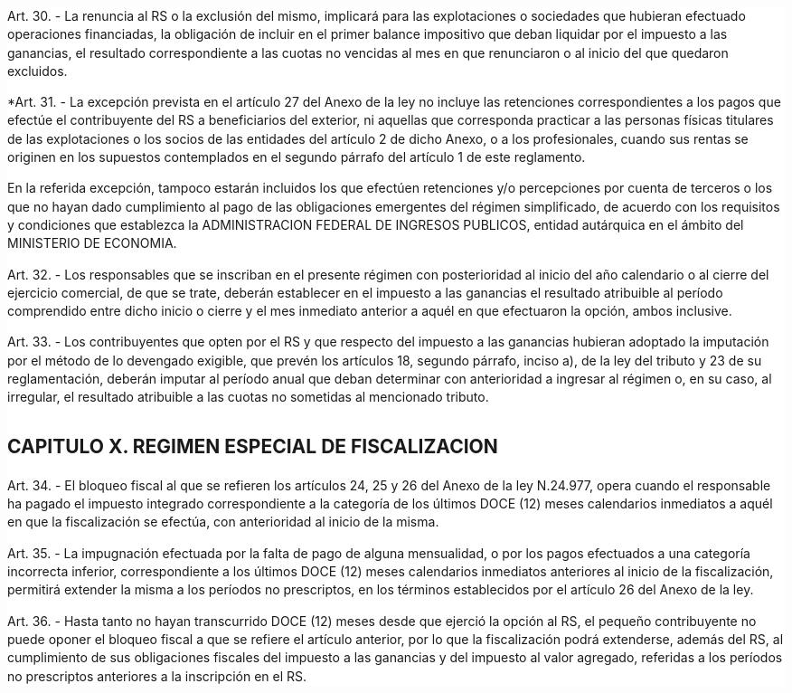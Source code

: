 <a id="30"></a>
Art. 30. - La renuncia al RS o la exclusión  del  mismo,  implicará para    las  explotaciones  o  sociedades  que  hubieran  efectuado operaciones  financiadas,  la  obligación  de  incluir en el primer balance  impositivo  que  deban  liquidar  por  el impuesto  a  las ganancias, el resultado correspondiente a las cuotas no vencidas al mes  en  que  renunciaron  o  al inicio del que quedaron  excluidos.

<a id="31"></a>
*Art. 31. - La excepción prevista  en el artículo 27 del Anexo de la ley no incluye las retenciones correspondientes  a  los  pagos  que efectúe  el  contribuyente  del RS a beneficiarios del exterior, ni aquellas que corresponda practicar a las personas físicas titulares de las explotaciones o los socios  de  las entidades del artículo 2 de  dicho  Anexo,  o  a  los profesionales, cuando  sus  rentas  se originen en los supuestos  contemplados  en  el segundo párrafo del artículo 1 de este reglamento.

En  la  referida  excepción, tampoco estarán  incluidos  los  que efectúen retenciones y/o percepciones por cuenta de terceros o los que  no  hayan  dado  cumplimiento  al  pago  de  las  obligaciones emergentes del régimen  simplificado, de acuerdo con los requisitos y condiciones que establezca  la ADMINISTRACION FEDERAL DE INGRESOS PUBLICOS,  entidad  autárquica  en  el  ámbito  del  MINISTERIO  DE ECONOMIA.

<a id="32"></a>
Art. 32. - Los responsables que se inscriban en el presente régimen con  posterioridad al inicio del año calendario  o  al  cierre  del ejercicio  comercial,  de  que  se  trate, deberán establecer en el impuesto  a  las  ganancias  el  resultado  atribuible  al  período comprendido entre dicho inicio o cierre y el mes inmediato anterior a aquél en que efectuaron la opción, ambos inclusive.

<a id="33"></a>
Art. 33. - Los contribuyentes que  opten  por  el RS y que respecto del impuesto a las ganancias hubieran adoptado la imputación por el método  de  lo  devengado  exigible, que prevén los  artículos  18, segundo párrafo, inciso a),  de  la  ley  del  tributo  y  23 de su reglamentación,    deberán  imputar  al  período  anual  que  deban determinar con anterioridad a ingresar al régimen o, en su caso, al irregular, el resultado  atribuible  a  las  cuotas no sometidas al mencionado tributo.

## CAPITULO X. REGIMEN ESPECIAL DE FISCALIZACION

<a id="34"></a>
Art. 34. - El bloqueo fiscal al que se refieren  los  artículos 24, 25  y  26 del Anexo de la ley N.24.977, opera cuando el responsable ha pagado  el  impuesto integrado correspondiente a la categoría de los últimos DOCE  (12)  meses calendarios inmediatos a aquél en que la fiscalización se efectúa,  con  anterioridad  al  inicio  de  la misma.

<a id="35"></a>
Art.  35. - La impugnación efectuada por la falta de pago de alguna mensualidad,  o por los pagos efectuados a una categoría incorrecta inferior, correspondiente a los últimos DOCE (12) meses calendarios inmediatos anteriores  al  inicio  de  la  fiscalización, permitirá extender la misma a los períodos no prescriptos,  en  los  términos establecidos  por  el artículo  26  del  Anexo  de  la  ley.

<a id="36"></a>
Art. 36. - Hasta tanto no hayan transcurrido DOCE (12) meses  desde que  ejerció  la  opción  al  RS, el pequeño contribuyente no puede oponer el bloqueo fiscal a que se refiere el artículo anterior, por lo  que  la  fiscalización  podrá extenderse,  además  del  RS,  al cumplimiento  de  sus obligaciones  fiscales  del  impuesto  a  las ganancias  y  del impuesto  al  valor  agregado,  referidas  a  los períodos no prescriptos  anteriores  a  la  inscripción  en el RS.
